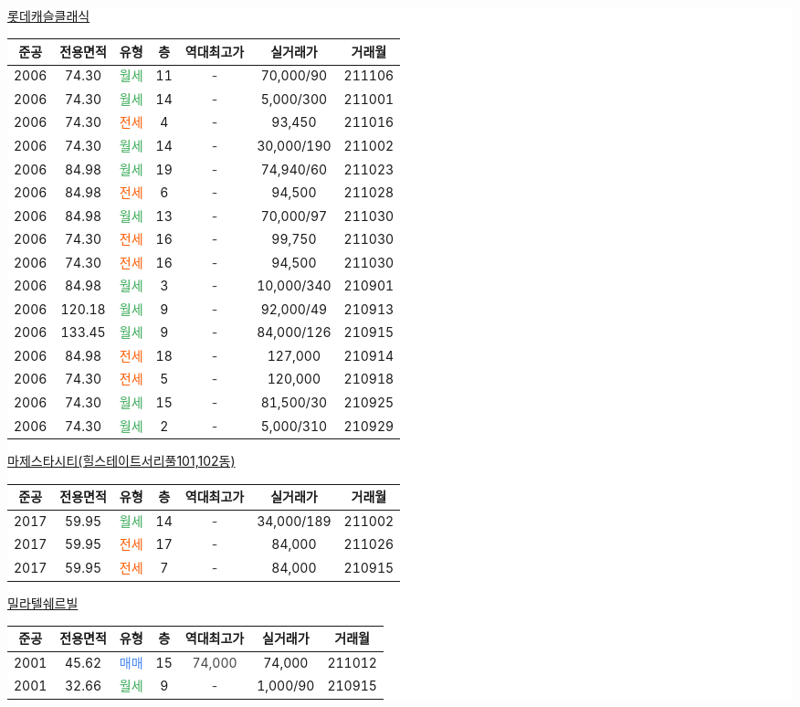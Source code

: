 [롯데캐슬클래식](https://search.naver.com/search.naver?query=%EC%84%9C%EC%9A%B8%ED%8A%B9%EB%B3%84%EC%8B%9C+%EC%84%9C%EC%B4%88%EA%B5%AC+%EC%84%9C%EC%B4%88%EB%8F%99+%EB%A1%AF%EB%8D%B0%EC%BA%90%EC%8A%AC%ED%81%B4%EB%9E%98%EC%8B%9D)

|준공|전용면적|유형|층|역대최고가|실거래가|거래월|
|:---:|:---:|:---:|:---:|:---:|:---:|:---:|
|2006|74.30|<span style="color:#34a853">월세</span>|11|<span style="color:#444444">-</span>|70,000/90|211106|
|2006|74.30|<span style="color:#34a853">월세</span>|14|<span style="color:#444444">-</span>|5,000/300|211001|
|2006|74.30|<span style="color:#ff5a00">전세</span>|4|<span style="color:#444444">-</span>|93,450|211016|
|2006|74.30|<span style="color:#34a853">월세</span>|14|<span style="color:#444444">-</span>|30,000/190|211002|
|2006|84.98|<span style="color:#34a853">월세</span>|19|<span style="color:#444444">-</span>|74,940/60|211023|
|2006|84.98|<span style="color:#ff5a00">전세</span>|6|<span style="color:#444444">-</span>|94,500|211028|
|2006|84.98|<span style="color:#34a853">월세</span>|13|<span style="color:#444444">-</span>|70,000/97|211030|
|2006|74.30|<span style="color:#ff5a00">전세</span>|16|<span style="color:#444444">-</span>|99,750|211030|
|2006|74.30|<span style="color:#ff5a00">전세</span>|16|<span style="color:#444444">-</span>|94,500|211030|
|2006|84.98|<span style="color:#34a853">월세</span>|3|<span style="color:#444444">-</span>|10,000/340|210901|
|2006|120.18|<span style="color:#34a853">월세</span>|9|<span style="color:#444444">-</span>|92,000/49|210913|
|2006|133.45|<span style="color:#34a853">월세</span>|9|<span style="color:#444444">-</span>|84,000/126|210915|
|2006|84.98|<span style="color:#ff5a00">전세</span>|18|<span style="color:#444444">-</span>|127,000|210914|
|2006|74.30|<span style="color:#ff5a00">전세</span>|5|<span style="color:#444444">-</span>|120,000|210918|
|2006|74.30|<span style="color:#34a853">월세</span>|15|<span style="color:#444444">-</span>|81,500/30|210925|
|2006|74.30|<span style="color:#34a853">월세</span>|2|<span style="color:#444444">-</span>|5,000/310|210929|

[마제스타시티(힐스테이트서리풀101,102동)](https://search.naver.com/search.naver?query=%EC%84%9C%EC%9A%B8%ED%8A%B9%EB%B3%84%EC%8B%9C+%EC%84%9C%EC%B4%88%EA%B5%AC+%EC%84%9C%EC%B4%88%EB%8F%99+%EB%A7%88%EC%A0%9C%EC%8A%A4%ED%83%80%EC%8B%9C%ED%8B%B0%28%ED%9E%90%EC%8A%A4%ED%85%8C%EC%9D%B4%ED%8A%B8%EC%84%9C%EB%A6%AC%ED%92%80101%2C102%EB%8F%99%29)

|준공|전용면적|유형|층|역대최고가|실거래가|거래월|
|:---:|:---:|:---:|:---:|:---:|:---:|:---:|
|2017|59.95|<span style="color:#34a853">월세</span>|14|<span style="color:#444444">-</span>|34,000/189|211002|
|2017|59.95|<span style="color:#ff5a00">전세</span>|17|<span style="color:#444444">-</span>|84,000|211026|
|2017|59.95|<span style="color:#ff5a00">전세</span>|7|<span style="color:#444444">-</span>|84,000|210915|

[밀라텔쉐르빌](https://search.naver.com/search.naver?query=%EC%84%9C%EC%9A%B8%ED%8A%B9%EB%B3%84%EC%8B%9C+%EC%84%9C%EC%B4%88%EA%B5%AC+%EC%84%9C%EC%B4%88%EB%8F%99+%EB%B0%80%EB%9D%BC%ED%85%94%EC%89%90%EB%A5%B4%EB%B9%8C)

|준공|전용면적|유형|층|역대최고가|실거래가|거래월|
|:---:|:---:|:---:|:---:|:---:|:---:|:---:|
|2001|45.62|<span style="color:#4285f3">매매</span>|15|<span style="color:#444444">74,000</span>|74,000|211012|
|2001|32.66|<span style="color:#34a853">월세</span>|9|<span style="color:#444444">-</span>|1,000/90|210915|

